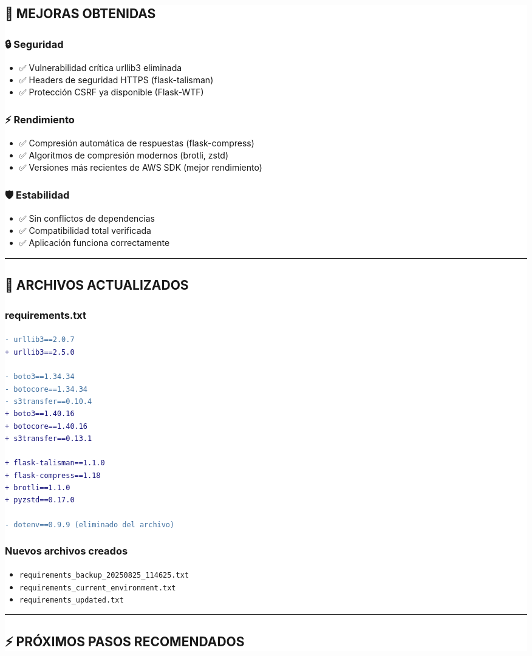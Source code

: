 
## 🎯 MEJORAS OBTENIDAS

### 🔒 Seguridad
- ✅ Vulnerabilidad crítica urllib3 eliminada
- ✅ Headers de seguridad HTTPS (flask-talisman)
- ✅ Protección CSRF ya disponible (Flask-WTF)

### ⚡ Rendimiento
- ✅ Compresión automática de respuestas (flask-compress)
- ✅ Algoritmos de compresión modernos (brotli, zstd)
- ✅ Versiones más recientes de AWS SDK (mejor rendimiento)

### 🛡️ Estabilidad
- ✅ Sin conflictos de dependencias
- ✅ Compatibilidad total verificada
- ✅ Aplicación funciona correctamente

---

## 📁 ARCHIVOS ACTUALIZADOS

### requirements.txt
```diff
- urllib3==2.0.7
+ urllib3==2.5.0

- boto3==1.34.34
- botocore==1.34.34
- s3transfer==0.10.4
+ boto3==1.40.16
+ botocore==1.40.16
+ s3transfer==0.13.1

+ flask-talisman==1.1.0
+ flask-compress==1.18
+ brotli==1.1.0
+ pyzstd==0.17.0

- dotenv==0.9.9 (eliminado del archivo)
```

### Nuevos archivos creados
- `requirements_backup_20250825_114625.txt`
- `requirements_current_environment.txt`
- `requirements_updated.txt`

---

## ⚡ PRÓXIMOS PASOS RECOMENDADOS
